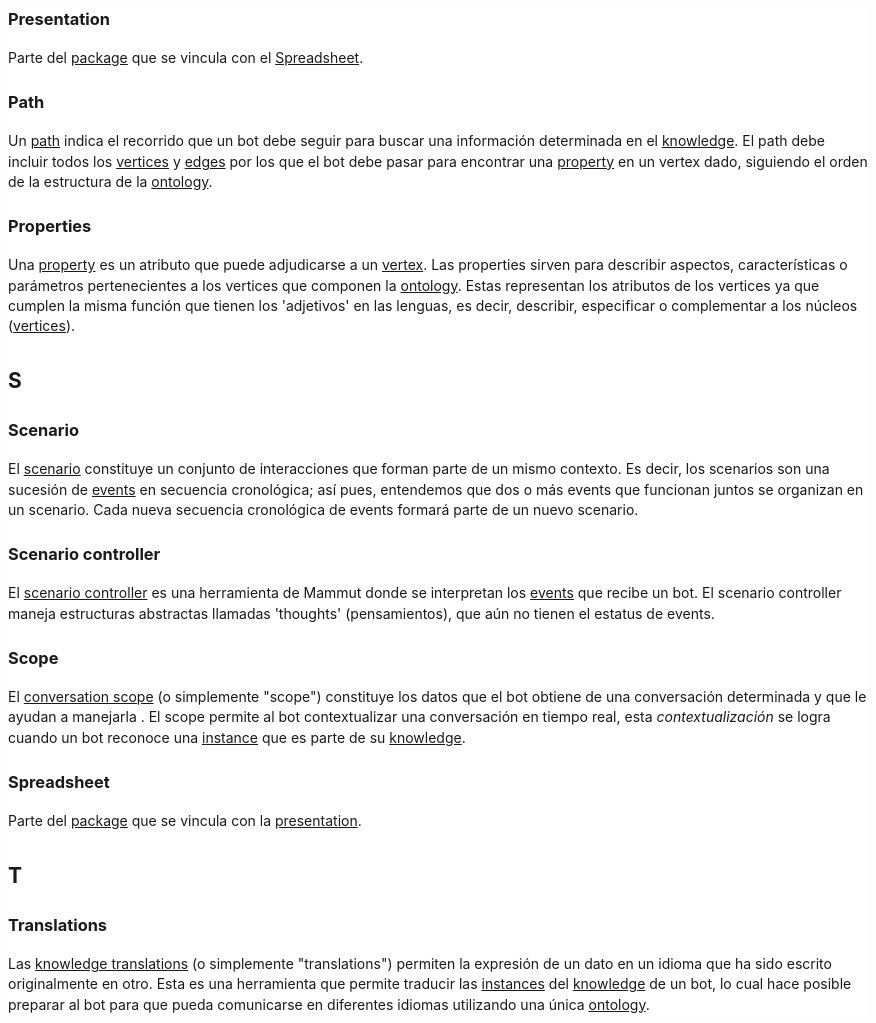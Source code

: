 ### Presentation

Parte del [package](#package) que se vincula con el [Spreadsheet](#spreadsheet).

### Path

Un [path](path.md) indica el recorrido que un bot debe seguir para buscar una información determinada en el [knowledge](#knowledge). El path debe incluir todos los [vertices](#vertices) y [edges](#edges) por los que el bot debe pasar para encontrar una [property](#properties) en un vertex dado, siguiendo el orden de la estructura de la [ontology](#ontology).

### Properties

Una [property](properties.md) es un atributo que puede adjudicarse a un [vertex](#vertices). Las properties sirven para describir aspectos, características o parámetros pertenecientes a los vertices que componen la [ontology](#ontology). Estas representan los atributos de los vertices ya que cumplen la misma función que tienen los 'adjetivos' en las lenguas, es decir, describir, especificar o complementar a los núcleos ([vertices](#vertices)).

## S

### Scenario

El [scenario](scenario.md) constituye un conjunto de interacciones que forman parte de un mismo contexto. Es decir, los scenarios son una sucesión de [events](#events) en secuencia cronológica; así pues, entendemos que dos o más events que funcionan juntos se organizan en un scenario. Cada nueva secuencia cronológica de events formará parte de un nuevo scenario.

### Scenario controller

El [scenario controller](scenery_controller.md) es una herramienta de Mammut donde se interpretan los [events](#events) que recibe un bot. El scenario controller maneja estructuras abstractas llamadas 'thoughts' (pensamientos), que aún no tienen el estatus de events.

### Scope

El [conversation scope](scope.md) (o simplemente "scope") constituye los datos que el bot obtiene de una conversación determinada y que le ayudan a manejarla . El scope permite al bot contextualizar una conversación en tiempo real, esta _contextualización_ se logra cuando un bot reconoce una [instance](#instances) que es parte de su [knowledge](#knowledge).

### Spreadsheet

Parte del [package](#package) que se vincula con la [presentation](#presentation).

## T

### Translations

Las [knowledge translations](translation.md) (o simplemente "translations") permiten la expresión de un dato en un idioma que ha sido escrito originalmente en otro. Esta es una herramienta que permite traducir las [instances](#instances) del [knowledge](#knowledge) de un bot, lo cual hace posible preparar al bot para que pueda comunicarse en diferentes idiomas utilizando una única [ontology](#ontology). 
